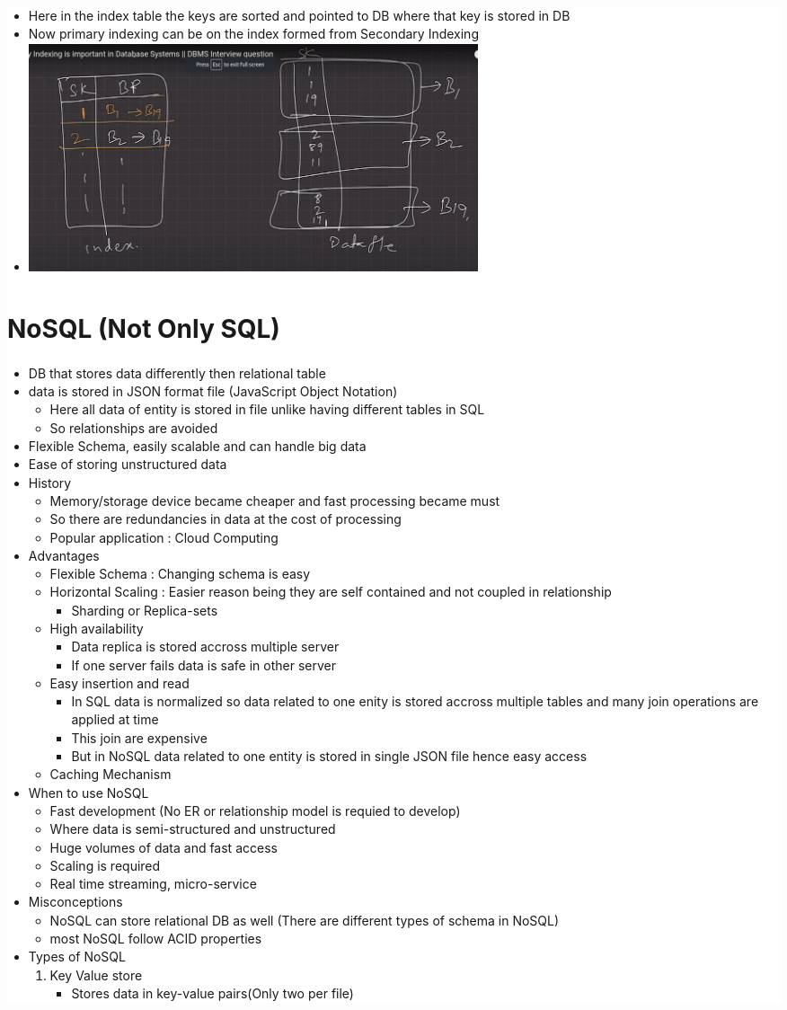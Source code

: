   - Here in the index table the keys are sorted and pointed to DB where that key is stored in DB
  - Now primary indexing can be on the index formed from Secondary Indexing
  - <img src="secondary_indexing.png" alt="" width="500"/>

# NoSQL (Not Only SQL)

- DB that stores data differently then relational table
- data is stored in JSON format file (JavaScript Object Notation)
  - Here all data of entity is stored in file unlike having different tables in SQL
  - So relationships are avoided
- Flexible Schema, easily scalable and can handle big data
- Ease of storing unstructured data
- History
  - Memory/storage device became cheaper and fast processing became must
  - So there are redundancies in data at the cost of processing
  - Popular application : Cloud Computing
- Advantages
  - Flexible Schema : Changing schema is easy
  - Horizontal Scaling : Easier reason being they are self contained and not coupled in relationship
    - Sharding or Replica-sets
  - High availability
    - Data replica is stored accross multiple server
    - If one server fails data is safe in other server
  - Easy insertion and read
    - In SQL data is normalized so data related to one enity is stored accross multiple tables and many join operations are applied at time
    - This join are expensive
    - But in NoSQL data related to one entity is stored in single JSON file hence easy access
  - Caching Mechanism
- When to use NoSQL
  - Fast development (No ER or relationship model is requied to develop)
  - Where data is semi-structured and unstructured
  - Huge volumes of data and fast access
  - Scaling is required
  - Real time streaming, micro-service
- Misconceptions
  - NoSQL can store relational DB as well (There are different types of schema in NoSQL)
  - most NoSQL follow ACID properties
- Types of NoSQL
  1. Key Value store
     - Stores data in key-value pairs(Only two per file)
